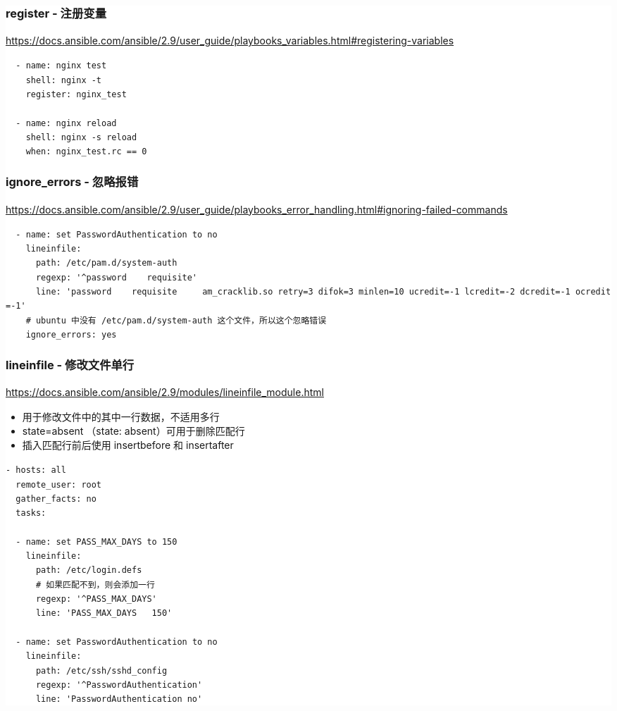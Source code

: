 ### register - 注册变量
https://docs.ansible.com/ansible/2.9/user_guide/playbooks_variables.html#registering-variables
```yaml{3,7}
  - name: nginx test
    shell: nginx -t
    register: nginx_test

  - name: nginx reload
    shell: nginx -s reload
    when: nginx_test.rc == 0
```

### ignore_errors - 忽略报错
https://docs.ansible.com/ansible/2.9/user_guide/playbooks_error_handling.html#ignoring-failed-commands
```yaml{7}
  - name: set PasswordAuthentication to no
    lineinfile:
      path: /etc/pam.d/system-auth
      regexp: '^password    requisite'
      line: 'password    requisite     am_cracklib.so retry=3 difok=3 minlen=10 ucredit=-1 lcredit=-2 dcredit=-1 ocredit=-1'
    # ubuntu 中没有 /etc/pam.d/system-auth 这个文件，所以这个忽略错误
    ignore_errors: yes
```

### lineinfile - 修改文件单行
https://docs.ansible.com/ansible/2.9/modules/lineinfile_module.html
- 用于修改文件中的其中一行数据，不适用多行
- state=absent （state: absent）可用于删除匹配行
- 插入匹配行前后使用 insertbefore 和 insertafter 
```yaml{7,14}
- hosts: all
  remote_user: root
  gather_facts: no
  tasks:

  - name: set PASS_MAX_DAYS to 150
    lineinfile:
      path: /etc/login.defs
      # 如果匹配不到，则会添加一行
      regexp: '^PASS_MAX_DAYS'
      line: 'PASS_MAX_DAYS   150'

  - name: set PasswordAuthentication to no
    lineinfile:
      path: /etc/ssh/sshd_config
      regexp: '^PasswordAuthentication'
      line: 'PasswordAuthentication no'
```
